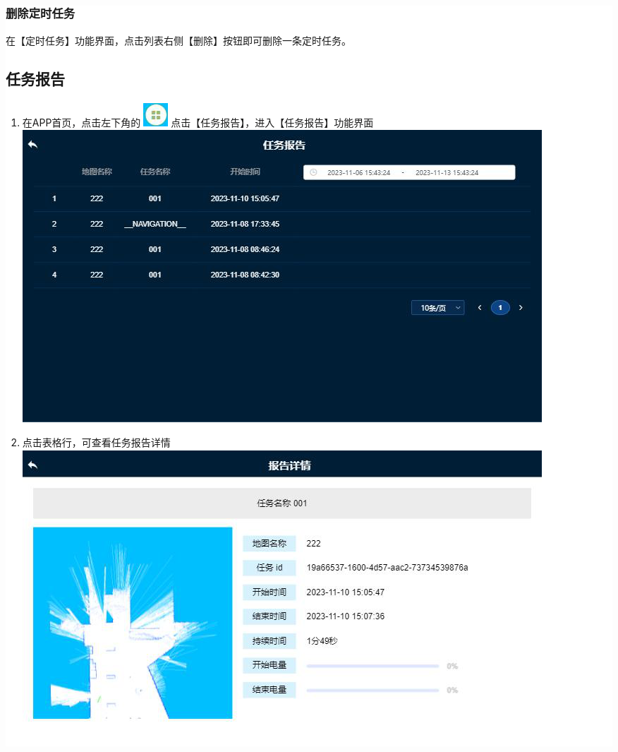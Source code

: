 ### 删除定时任务

在【定时任务】功能界面，点击列表右侧【删除】按钮即可删除一条定时任务。

## 任务报告

1. 在APP首页，点击左下角的 ![](/images/deeprobot01/software-guide/image24.png) 点击【任务报告】，进入【任务报告】功能界面
   ![任务报告](/images/deeprobot01/software-guide/image53.png)

2. 点击表格行，可查看任务报告详情
   ![任务报告详情](/images/deeprobot01/software-guide/image54.png) 
